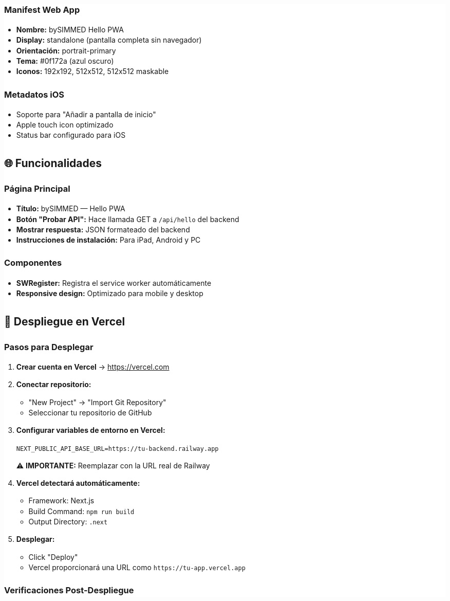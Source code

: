 ### Manifest Web App
- **Nombre:** bySIMMED Hello PWA
- **Display:** standalone (pantalla completa sin navegador)
- **Orientación:** portrait-primary
- **Tema:** #0f172a (azul oscuro)
- **Iconos:** 192x192, 512x512, 512x512 maskable

### Metadatos iOS
- Soporte para "Añadir a pantalla de inicio"
- Apple touch icon optimizado
- Status bar configurado para iOS

## 🌐 Funcionalidades

### Página Principal
- **Título:** bySIMMED — Hello PWA
- **Botón "Probar API":** Hace llamada GET a `/api/hello` del backend
- **Mostrar respuesta:** JSON formateado del backend
- **Instrucciones de instalación:** Para iPad, Android y PC

### Componentes
- **SWRegister:** Registra el service worker automáticamente
- **Responsive design:** Optimizado para mobile y desktop

## 🚀 Despliegue en Vercel

### Pasos para Desplegar

1. **Crear cuenta en Vercel** → https://vercel.com

2. **Conectar repositorio:**
   - "New Project" → "Import Git Repository"
   - Seleccionar tu repositorio de GitHub

3. **Configurar variables de entorno en Vercel:**
   ```
   NEXT_PUBLIC_API_BASE_URL=https://tu-backend.railway.app
   ```
   ⚠️ **IMPORTANTE:** Reemplazar con la URL real de Railway

4. **Vercel detectará automáticamente:**
   - Framework: Next.js
   - Build Command: `npm run build`
   - Output Directory: `.next`

5. **Desplegar:**
   - Click "Deploy"
   - Vercel proporcionará una URL como `https://tu-app.vercel.app`

### Verificaciones Post-Despliegue
